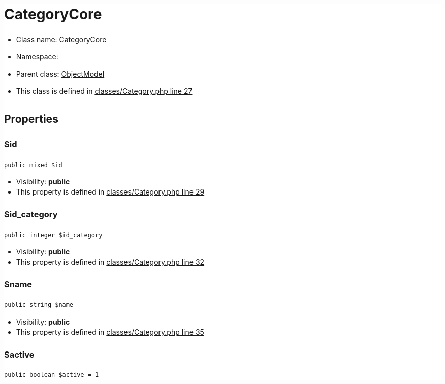 CategoryCore
===============






* Class name: CategoryCore
* Namespace: 
* Parent class: [ObjectModel](ObjectModelCore)

* This class is defined in [classes/Category.php line 27](https://github.com/PrestaShop/PrestaShop/blob/1.6.1.1/classes/Category.php#27)





Properties
----------


### $id

    public mixed $id





* Visibility: **public**
* This property is defined in [classes/Category.php line 29](https://github.com/PrestaShop/PrestaShop/blob/1.6.1.1/classes/Category.php#29)


### $id_category

    public integer $id_category





* Visibility: **public**
* This property is defined in [classes/Category.php line 32](https://github.com/PrestaShop/PrestaShop/blob/1.6.1.1/classes/Category.php#32)


### $name

    public string $name





* Visibility: **public**
* This property is defined in [classes/Category.php line 35](https://github.com/PrestaShop/PrestaShop/blob/1.6.1.1/classes/Category.php#35)


### $active

    public boolean $active = 1
